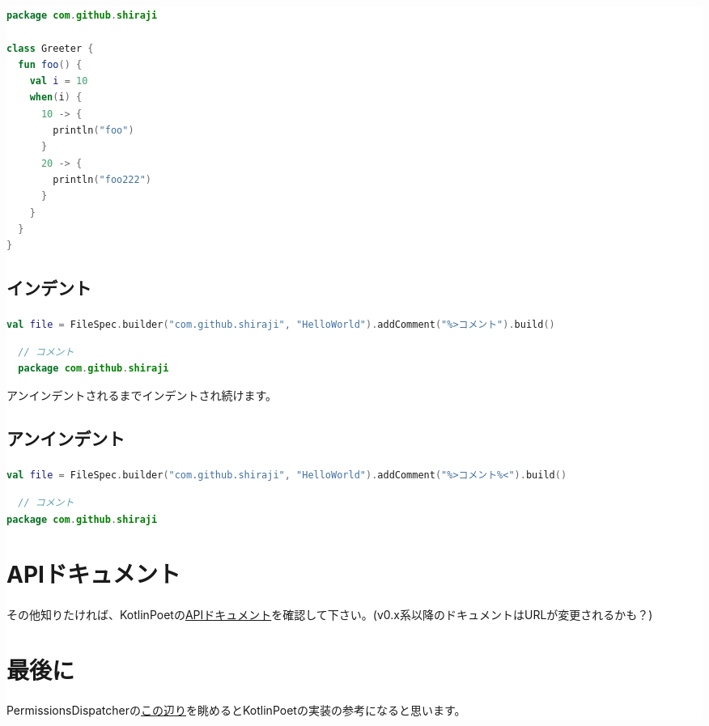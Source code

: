 ```kotlin
package com.github.shiraji

class Greeter {
  fun foo() {
    val i = 10
    when(i) {
      10 -> {
        println("foo")
      }
      20 -> {
        println("foo222")
      }
    }
  }
}
```

## インデント

```kotlin
val file = FileSpec.builder("com.github.shiraji", "HelloWorld").addComment("%>コメント").build()
```

```kotlin
  // コメント
  package com.github.shiraji
```

アンインデントされるまでインデントされ続けます。

## アンインデント

```kotlin
val file = FileSpec.builder("com.github.shiraji", "HelloWorld").addComment("%>コメント%<").build()
```

```kotlin
  // コメント
package com.github.shiraji
```

# APIドキュメント

その他知りたければ、KotlinPoetの[APIドキュメント](https://square.github.io/kotlinpoet/0.x/kotlinpoet/com.squareup.kotlinpoet/index.html)を確認して下さい。(v0.x系以降のドキュメントはURLが変更されるかも？)

# 最後に

PermissionsDispatcherの[この辺り](https://github.com/permissions-dispatcher/PermissionsDispatcher/tree/123e50a184e058ad6b4adb0b659a343d79813913/processor/src/main/kotlin/permissions/dispatcher/processor/impl/kotlin)を眺めるとKotlinPoetの実装の参考になると思います。

